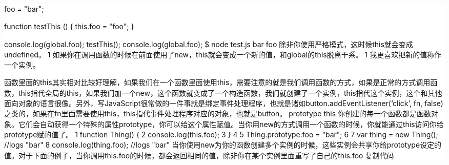 foo = "bar";

function testThis () {
  this.foo = "foo";
}

console.log(global.foo);
testThis();
console.log(global.foo);
$ node test.js
bar
foo
除非你使用严格模式，这时候this就会变成undefined。
 1 <script type="text/javascript">
 2     foo = "bar";
 3 
 4     function testThis() {
 5       "use strict";
 6       this.foo = "foo";
 7     }
 8 
 9     console.log(this.foo); //logs "bar"
10     testThis();  //Uncaught TypeError: Cannot set property 'foo' of undefined 
11 </script>
如果你在调用函数的时候在前面使用了new，this就会变成一个新的值，和global的this脱离干系。
 1 <script type="text/javascript">
 2     foo = "bar";
 3 
 4     function testThis() {
 5       this.foo = "foo";
 6     }
 7 
 8     console.log(this.foo); //logs "bar"
 9     new testThis();
10     console.log(this.foo); //logs "bar"
11 
12     console.log(new testThis().foo); //logs "foo"
13 </script>
我更喜欢把新的值称作一个实例。

函数里面的this其实相对比较好理解，如果我们在一个函数里面使用this，需要注意的就是我们调用函数的方式，如果是正常的方式调用函数，this指代全局的this，如果我们加一个new，这个函数就变成了一个构造函数，我们就创建了一个实例，this指代这个实例，这个和其他面向对象的语言很像。另外，写JavaScript很常做的一件事就是绑定事件处理程序，也就是诸如button.addEventListener(‘click’, fn, false)之类的，如果在fn里面需要使用this，this指代事件处理程序对应的对象，也就是button。
prototype this
你创建的每一个函数都是函数对象。它们会自动获得一个特殊的属性prototype，你可以给这个属性赋值。当你用new的方式调用一个函数的时候，你就能通过this访问你给prototype赋的值了。
1 function Thing() {
2       console.log(this.foo);
3 }
4 
5 Thing.prototype.foo = "bar";
6 
7 var thing = new Thing(); //logs "bar"
8 console.log(thing.foo);  //logs "bar"
当你使用new为你的函数创建多个实例的时候，这些实例会共享你给prototype设定的值。对于下面的例子，当你调用this.foo的时候，都会返回相同的值，除非你在某个实例里面重写了自己的this.foo
复制代码
